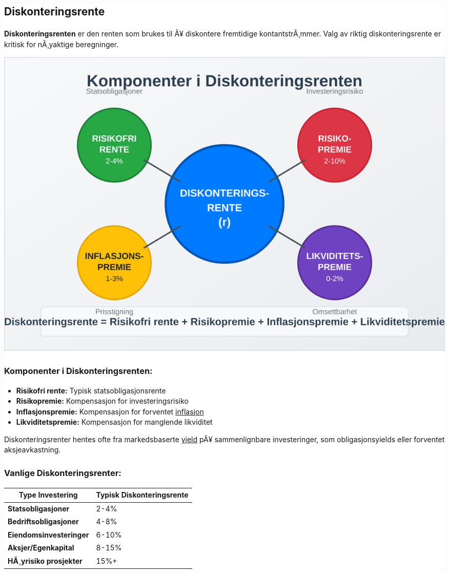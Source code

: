 ## Diskonteringsrente

**Diskonteringsrenten** er den renten som brukes til Ã¥ diskontere fremtidige kontantstrÃ¸mmer. Valg av riktig diskonteringsrente er kritisk for nÃ¸yaktige beregninger.

![Diskonteringsrente Komponenter](diskonteringsrente-komponenter.svg)

### Komponenter i Diskonteringsrenten:

* **Risikofri rente:** Typisk statsobligasjonsrente
* **Risikopremie:** Kompensasjon for investeringsrisiko
* **Inflasjonspremie:** Kompensasjon for forventet [inflasjon](/blogs/regnskap/hva-er-inflasjon "Hva er Inflasjon? Komplett Guide til Inflasjon i Regnskap og Ã˜konomi")
* **Likviditetspremie:** Kompensasjon for manglende likviditet

Diskonteringsrenter hentes ofte fra markedsbaserte [yield](/blogs/regnskap/hva-er-yield "Hva er Yield? Komplett Guide til Yield-Analyse og Beregning i Regnskap") pÃ¥ sammenlignbare investeringer, som obligasjonsyields eller forventet aksjeavkastning.

### Vanlige Diskonteringsrenter:

| Type Investering | Typisk Diskonteringsrente |
|------------------|---------------------------|
| **Statsobligasjoner** | 2-4% |
| **Bedriftsobligasjoner** | 4-8% |
| **Eiendomsinvesteringer** | 6-10% |
| **Aksjer/Egenkapital** | 8-15% |
| **HÃ¸yrisiko prosjekter** | 15%+ |
